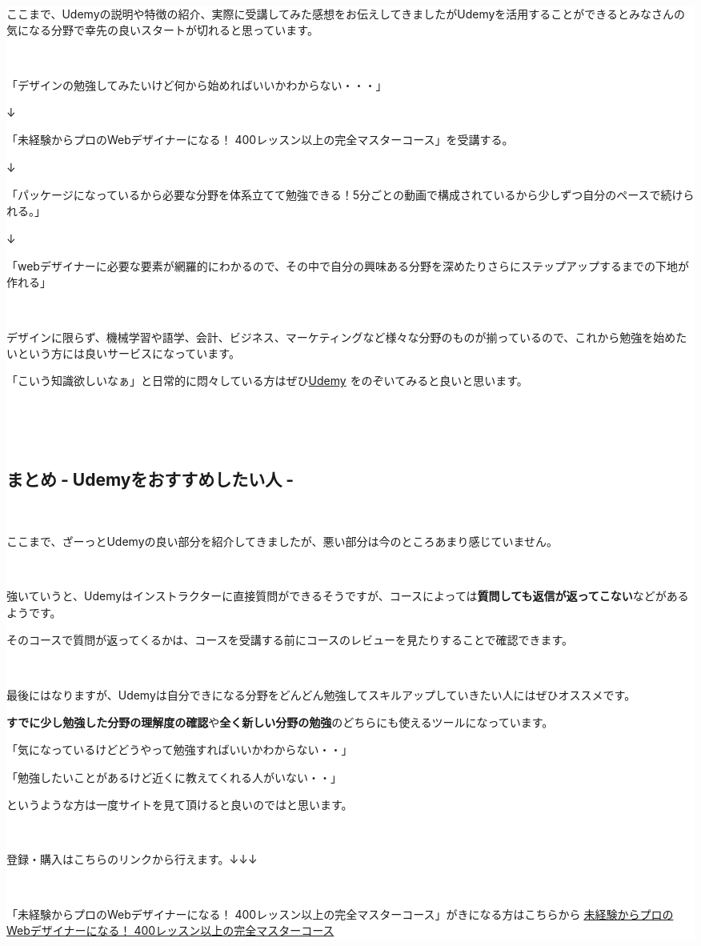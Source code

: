 ここまで、Udemyの説明や特徴の紹介、実際に受講してみた感想をお伝えしてきましたがUdemyを活用することができるとみなさんの気になる分野で幸先の良いスタートが切れると思っています。

&nbsp;

「デザインの勉強してみたいけど何から始めればいいかわからない・・・」

↓

「未経験からプロのWebデザイナーになる！ 400レッスン以上の完全マスターコース」を受講する。

↓

「パッケージになっているから必要な分野を体系立てて勉強できる！5分ごとの動画で構成されているから少しずつ自分のペースで続けられる。」

↓

「webデザイナーに必要な要素が網羅的にわかるので、その中で自分の興味ある分野を深めたりさらにステップアップするまでの下地が作れる」

&nbsp;

デザインに限らず、機械学習や語学、会計、ビジネス、マーケティングなど様々な分野のものが揃っているので、これから勉強を始めたいという方には良いサービスになっています。

「こいう知識欲しいなぁ」と日常的に悶々している方はぜひ<a href="https://px.a8.net/svt/ejp?a8mat=2TVGOQ+BH6WX6+3L4M+BW8O2&amp;a8ejpredirect=https%3A%2F%2Fwww.udemy.com%2F" target="_blank" rel="nofollow noopener">Udemy</a>
<img src="https://www11.a8.net/0.gif?a8mat=2TVGOQ+BH6WX6+3L4M+BW8O2" alt="" width="1" height="1" border="0" />をのぞいてみると良いと思います。

&nbsp;

&nbsp;
<h2 class="chapter">まとめ - Udemyをおすすめしたい人 -</h2>
&nbsp;

ここまで、ざーっとUdemyの良い部分を紹介してきましたが、悪い部分は今のところあまり感じていません。

&nbsp;

強いていうと、Udemyはインストラクターに直接質問ができるそうですが、コースによっては<strong>質問しても返信が返ってこない</strong>などがあるようです。

そのコースで質問が返ってくるかは、コースを受講する前にコースのレビューを見たりすることで確認できます。

&nbsp;

最後にはなりますが、Udemyは自分できになる分野をどんどん勉強してスキルアップしていきたい人にはぜひオススメです。

<strong>すでに少し勉強した分野の理解度の確認</strong>や<strong>全く新しい分野の勉強</strong>のどちらにも使えるツールになっています。

「気になっているけどどうやって勉強すればいいかわからない・・」

「勉強したいことがあるけど近くに教えてくれる人がいない・・」

というような方は一度サイトを見て頂けると良いのではと思います。

&nbsp;

登録・購入はこちらのリンクから行えます。↓↓↓

&nbsp;

「未経験からプロのWebデザイナーになる！ 400レッスン以上の完全マスターコース」がきになる方はこちらから
<a href="https://px.a8.net/svt/ejp?a8mat=2TVGOQ+BH6WX6+3L4M+BW8O2&a8ejpredirect=https%3A%2F%2Fwww.udemy.com%2Fweb-design-master%2F" target="_blank" rel="nofollow">未経験からプロのWebデザイナーになる！ 400レッスン以上の完全マスターコース</a>
<img border="0" width="1" height="1" src="https://www10.a8.net/0.gif?a8mat=2TVGOQ+BH6WX6+3L4M+BW8O2" alt="">

